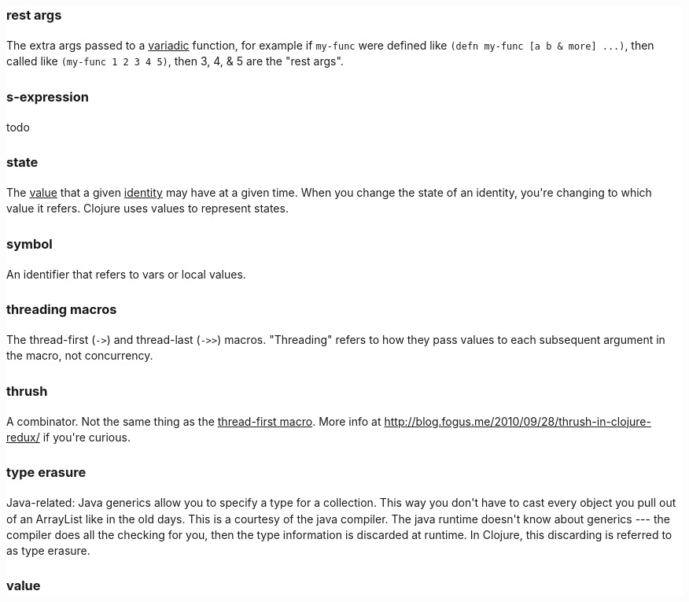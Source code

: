 ### rest args

The extra args passed to a [variadic](#variadic) function, for example
if `my-func` were defined like `(defn my-func [a b & more] ...)`, then
called like `(my-func 1 2 3 4 5)`, then 3, 4, & 5 are the "rest args".



### s-expression

todo



### state

The [value](#value) that a given [identity](#identity) may have at a
given time.  When you change the state of an identity, you're changing
to which value it refers. Clojure uses values to represent states.



### symbol

An identifier that refers to vars or local values.



### threading macros

The thread-first (`->`) and thread-last (`->>`) macros.  "Threading"
refers to how they pass values to each subsequent argument in the
macro, not concurrency.



### thrush

A combinator. Not the same thing as the [thread-first
macro](#threading-macros).  More info at
<http://blog.fogus.me/2010/09/28/thrush-in-clojure-redux/> if you're
curious.



### type erasure

Java-related: Java generics allow you to specify a type for a
collection.  This way you don't have to cast every object you pull out
of an ArrayList like in the old days. This is a courtesy of the java
compiler. The java runtime doesn't know about generics --- the
compiler does all the checking for you, then the type information is
discarded at runtime. In Clojure, this discarding is referred to as
type erasure.



### value
